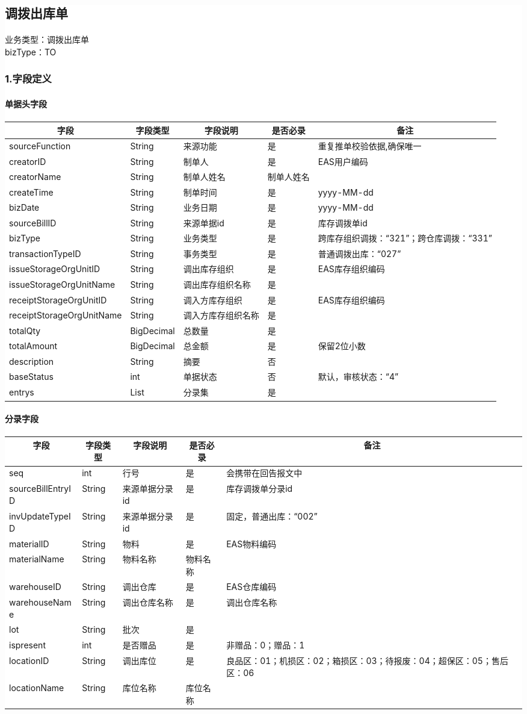 ## <span id="SS">调拨出库单</span>

业务类型：调拨出库单<br>
bizType：TO<br>

### 1.字段定义
#### 单据头字段

| 字段 | 字段类型 | 字段说明 | 是否必录 | 备注 |
| ------ | ------ | ------ | ------ | ------ |
| sourceFunction | String | 来源功能 | 是 | 重复推单校验依据,确保唯一 |
| creatorID | String | 制单人 | 是 | EAS用户编码 |
| creatorName | String | 制单人姓名 | 制单人姓名 ||
| createTime | String | 制单时间 | 是 | yyyy-MM-dd |
| bizDate | String | 业务日期 | 是 | yyyy-MM-dd |
| sourceBillID | String | 来源单据id | 是 | 库存调拨单id |
| bizType | String | 业务类型 | 是 | 跨库存组织调拨：“321”；跨仓库调拨：“331” |
| transactionTypeID | String | 事务类型 | 是 | 普通调拨出库：“027” |
| issueStorageOrgUnitID | String | 调出库存组织 | 是 | EAS库存组织编码 |
| issueStorageOrgUnitName | String | 调出库存组织名称 | 是 |  |
| receiptStorageOrgUnitID | String | 调入方库存组织 | 是 | EAS库存组织编码 |
| receiptStorageOrgUnitName | String | 调入方库存组织名称 | 是 |  |
| totalQty | BigDecimal | 总数量 | 是 |  |
| totalAmount | BigDecimal | 总金额 | 是 | 保留2位小数 |
| description | String | 摘要 | 否 |  |
| baseStatus | int | 单据状态 | 否 | 默认，审核状态：“4” |
| entrys | List | 分录集 | 是 |  |

#### 分录字段

| 字段 | 字段类型 | 字段说明 | 是否必录 | 备注 |
| ------ | ------ | ------ | ------ | ------ |
| seq | int | 行号 | 是 | 会携带在回告报文中 |
| sourceBillEntryID | String | 来源单据分录id | 是 | 库存调拨单分录id |
| invUpdateTypeID | String | 来源单据分录id | 是 | 固定，普通出库：“002” |
| materialID | String | 物料 | 是 | EAS物料编码 |
| materialName | String | 物料名称 | 物料名称 |
| warehouseID | String | 调出仓库 | 是 | EAS仓库编码 |
| warehouseName | String | 调出仓库名称 | 是 | 调出仓库名称 |
| lot | String | 批次 | 是 |  |
| ispresent | int | 是否赠品 | 是 | 非赠品：0；赠品：1 |
| locationID | String | 调出库位 | 是 | 良品区：01；机损区：02；箱损区：03；待报废：04；超保区：05；售后区：06 |
| locationName | String | 库位名称 | 库位名称 |